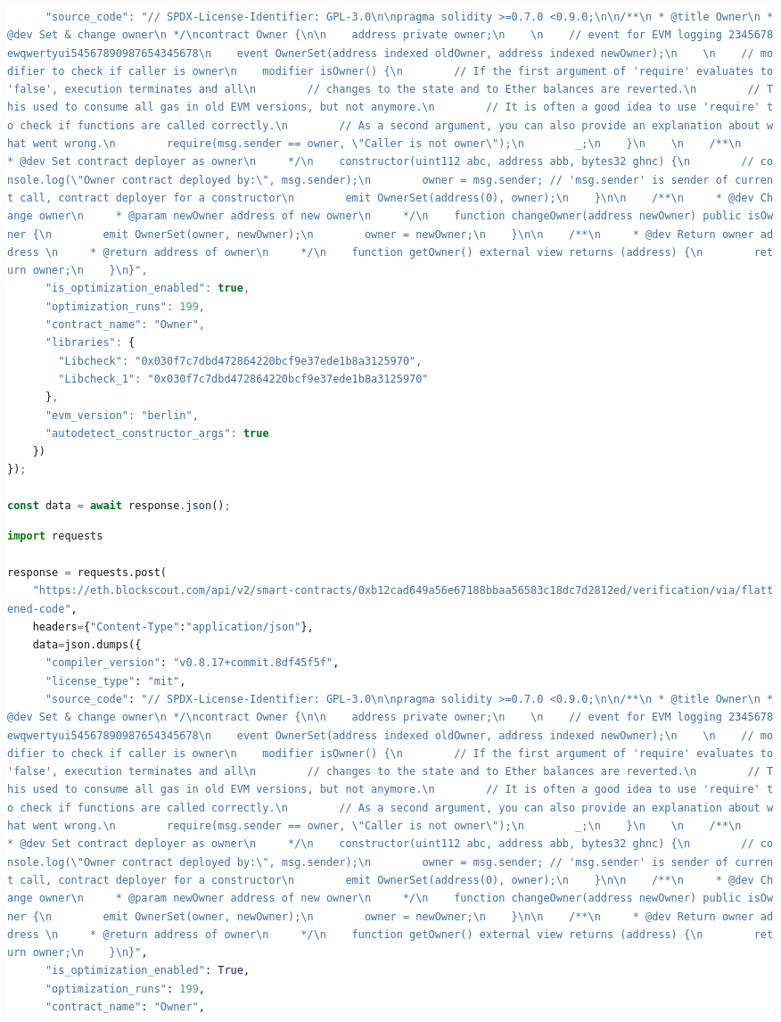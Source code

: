   ```js JavaScript
        "source_code": "// SPDX-License-Identifier: GPL-3.0\n\npragma solidity >=0.7.0 <0.9.0;\n\n/**\n * @title Owner\n * @dev Set & change owner\n */\ncontract Owner {\n\n    address private owner;\n    \n    // event for EVM logging 2345678ewqwertyui54567890987654345678\n    event OwnerSet(address indexed oldOwner, address indexed newOwner);\n    \n    // modifier to check if caller is owner\n    modifier isOwner() {\n        // If the first argument of 'require' evaluates to 'false', execution terminates and all\n        // changes to the state and to Ether balances are reverted.\n        // This used to consume all gas in old EVM versions, but not anymore.\n        // It is often a good idea to use 'require' to check if functions are called correctly.\n        // As a second argument, you can also provide an explanation about what went wrong.\n        require(msg.sender == owner, \"Caller is not owner\");\n        _;\n    }\n    \n    /**\n     * @dev Set contract deployer as owner\n     */\n    constructor(uint112 abc, address abb, bytes32 ghnc) {\n        // console.log(\"Owner contract deployed by:\", msg.sender);\n        owner = msg.sender; // 'msg.sender' is sender of current call, contract deployer for a constructor\n        emit OwnerSet(address(0), owner);\n    }\n\n    /**\n     * @dev Change owner\n     * @param newOwner address of new owner\n     */\n    function changeOwner(address newOwner) public isOwner {\n        emit OwnerSet(owner, newOwner);\n        owner = newOwner;\n    }\n\n    /**\n     * @dev Return owner address \n     * @return address of owner\n     */\n    function getOwner() external view returns (address) {\n        return owner;\n    }\n}",
        "is_optimization_enabled": true,
        "optimization_runs": 199,
        "contract_name": "Owner",
        "libraries": {
          "Libcheck": "0x030f7c7dbd472864220bcf9e37ede1b8a3125970",
          "Libcheck_1": "0x030f7c7dbd472864220bcf9e37ede1b8a3125970"
        },
        "evm_version": "berlin",
        "autodetect_constructor_args": true
      })
  });

  const data = await response.json();
  ```

  ```py Python
  import requests

  response = requests.post(
      "https://eth.blockscout.com/api/v2/smart-contracts/0xb12cad649a56e67188bbaa56583c18dc7d2812ed/verification/via/flattened-code",
      headers={"Content-Type":"application/json"},
      data=json.dumps({
        "compiler_version": "v0.8.17+commit.8df45f5f",
        "license_type": "mit",
        "source_code": "// SPDX-License-Identifier: GPL-3.0\n\npragma solidity >=0.7.0 <0.9.0;\n\n/**\n * @title Owner\n * @dev Set & change owner\n */\ncontract Owner {\n\n    address private owner;\n    \n    // event for EVM logging 2345678ewqwertyui54567890987654345678\n    event OwnerSet(address indexed oldOwner, address indexed newOwner);\n    \n    // modifier to check if caller is owner\n    modifier isOwner() {\n        // If the first argument of 'require' evaluates to 'false', execution terminates and all\n        // changes to the state and to Ether balances are reverted.\n        // This used to consume all gas in old EVM versions, but not anymore.\n        // It is often a good idea to use 'require' to check if functions are called correctly.\n        // As a second argument, you can also provide an explanation about what went wrong.\n        require(msg.sender == owner, \"Caller is not owner\");\n        _;\n    }\n    \n    /**\n     * @dev Set contract deployer as owner\n     */\n    constructor(uint112 abc, address abb, bytes32 ghnc) {\n        // console.log(\"Owner contract deployed by:\", msg.sender);\n        owner = msg.sender; // 'msg.sender' is sender of current call, contract deployer for a constructor\n        emit OwnerSet(address(0), owner);\n    }\n\n    /**\n     * @dev Change owner\n     * @param newOwner address of new owner\n     */\n    function changeOwner(address newOwner) public isOwner {\n        emit OwnerSet(owner, newOwner);\n        owner = newOwner;\n    }\n\n    /**\n     * @dev Return owner address \n     * @return address of owner\n     */\n    function getOwner() external view returns (address) {\n        return owner;\n    }\n}",
        "is_optimization_enabled": True,
        "optimization_runs": 199,
        "contract_name": "Owner",
  ```